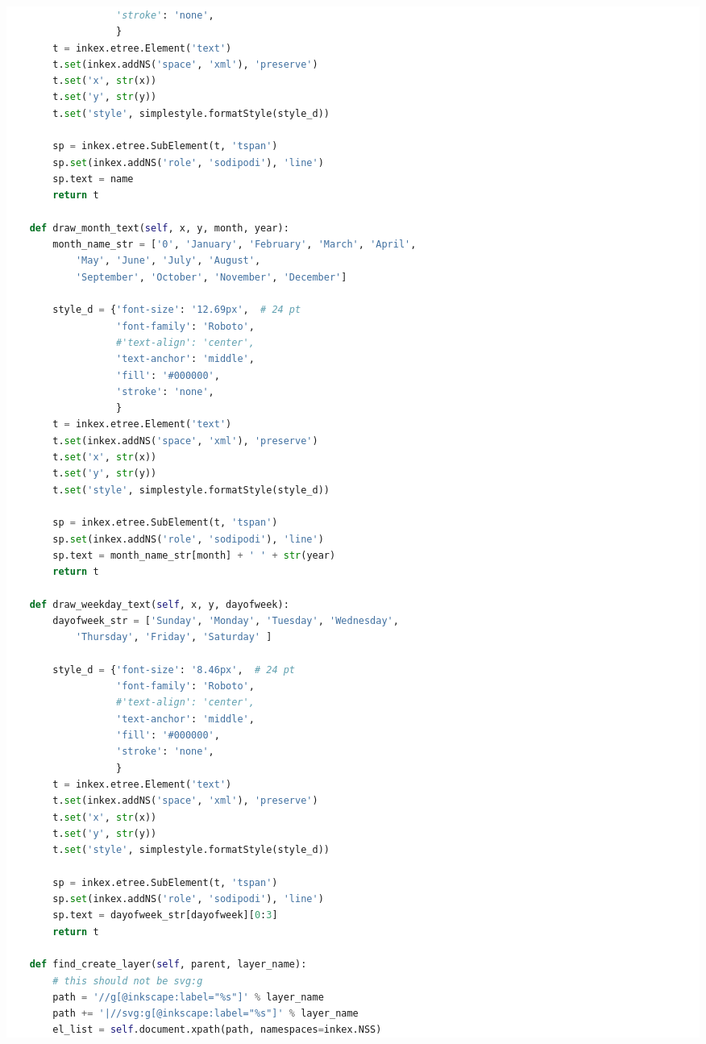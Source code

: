 ```python
                   'stroke': 'none',
                   }
        t = inkex.etree.Element('text')
        t.set(inkex.addNS('space', 'xml'), 'preserve')
        t.set('x', str(x))
        t.set('y', str(y))
        t.set('style', simplestyle.formatStyle(style_d))

        sp = inkex.etree.SubElement(t, 'tspan')
        sp.set(inkex.addNS('role', 'sodipodi'), 'line')
        sp.text = name
        return t

    def draw_month_text(self, x, y, month, year):
        month_name_str = ['0', 'January', 'February', 'March', 'April',
            'May', 'June', 'July', 'August',
            'September', 'October', 'November', 'December']

        style_d = {'font-size': '12.69px',  # 24 pt
                   'font-family': 'Roboto',
                   #'text-align': 'center',
                   'text-anchor': 'middle',
                   'fill': '#000000',
                   'stroke': 'none',
                   }
        t = inkex.etree.Element('text')
        t.set(inkex.addNS('space', 'xml'), 'preserve')
        t.set('x', str(x))
        t.set('y', str(y))
        t.set('style', simplestyle.formatStyle(style_d))

        sp = inkex.etree.SubElement(t, 'tspan')
        sp.set(inkex.addNS('role', 'sodipodi'), 'line')
        sp.text = month_name_str[month] + ' ' + str(year)
        return t

    def draw_weekday_text(self, x, y, dayofweek):
        dayofweek_str = ['Sunday', 'Monday', 'Tuesday', 'Wednesday',
            'Thursday', 'Friday', 'Saturday' ]

        style_d = {'font-size': '8.46px',  # 24 pt
                   'font-family': 'Roboto',
                   #'text-align': 'center',
                   'text-anchor': 'middle',
                   'fill': '#000000',
                   'stroke': 'none',
                   }
        t = inkex.etree.Element('text')
        t.set(inkex.addNS('space', 'xml'), 'preserve')
        t.set('x', str(x))
        t.set('y', str(y))
        t.set('style', simplestyle.formatStyle(style_d))

        sp = inkex.etree.SubElement(t, 'tspan')
        sp.set(inkex.addNS('role', 'sodipodi'), 'line')
        sp.text = dayofweek_str[dayofweek][0:3]
        return t

    def find_create_layer(self, parent, layer_name):
        # this should not be svg:g
        path = '//g[@inkscape:label="%s"]' % layer_name
        path += '|//svg:g[@inkscape:label="%s"]' % layer_name
        el_list = self.document.xpath(path, namespaces=inkex.NSS)
```